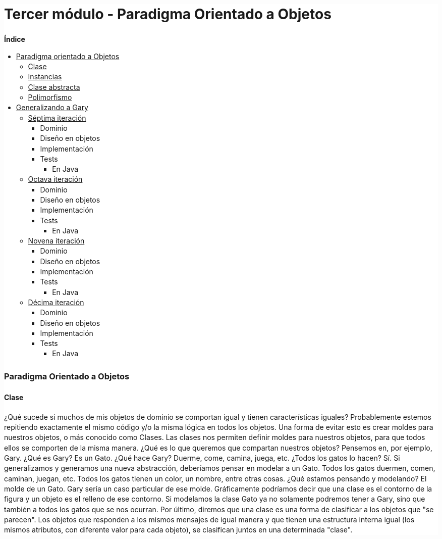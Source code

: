 #  Tercer módulo - Paradigma Orientado a Objetos
**Índice**
- [Paradigma orientado a Objetos](#paradigma-orientado-a-objetos)
    - [Clase](#clase)
	- [Instancias](#instancias)
	- [Clase abstracta](#clase-abstracta)
    - [Polimorfismo](#polimorfismo)
- [Generalizando a Gary](#generalizando-a-gary)
    - [Séptima iteración](#séptima-iteración)
        - Dominio
        - Diseño en objetos
        - Implementación
        - Tests
            - En Java
	- [Octava iteración](#octava-iteración)
        - Dominio
        - Diseño en objetos
        - Implementación
        - Tests
            - En Java
	- [Novena iteración](#novena-iteración)
        - Dominio
        - Diseño en objetos
        - Implementación
        - Tests
            - En Java
	- [Décima iteración](#décima-iteración)
        - Dominio
        - Diseño en objetos
        - Implementación
        - Tests
            - En Java

### Paradigma Orientado a Objetos
#### Clase
¿Qué sucede si muchos de mis objetos de dominio se comportan igual y tienen características iguales? Probablemente estemos repitiendo exactamente el mismo código y/o la misma lógica en todos los objetos.
Una forma de evitar esto es crear moldes para nuestros objetos,  o más conocido como Clases.
Las clases nos permiten definir moldes para nuestros objetos, para que todos ellos se comporten de la misma manera.
¿Qué es lo que queremos que compartan nuestros objetos? Pensemos en, por ejemplo, Gary. ¿Qué es Gary? Es un Gato. ¿Qué hace Gary? Duerme, come, camina, juega, etc. ¿Todos los gatos lo hacen? Sí. Si generalizamos y generamos una nueva abstracción, deberíamos pensar en modelar a un Gato.  Todos los gatos duermen, comen, caminan, juegan, etc. Todos los gatos tienen un color, un nombre, entre otras cosas. ¿Qué estamos pensando y modelando? El molde de un Gato. Gary sería un caso particular de ese molde. 
Gráficamente podríamos decir que una clase es el contorno de la figura y un objeto es el relleno de ese contorno.
Si modelamos la clase Gato ya no solamente podremos tener a Gary, sino que también a todos los gatos que se nos ocurran.
Por último, diremos que una clase es una forma de clasificar a los objetos que "se parecen". Los objetos que responden a los mismos mensajes de igual
manera y que tienen una estructura interna igual (los mismos atributos, con
diferente valor para cada objeto), se clasifican juntos en una determinada "clase". 
